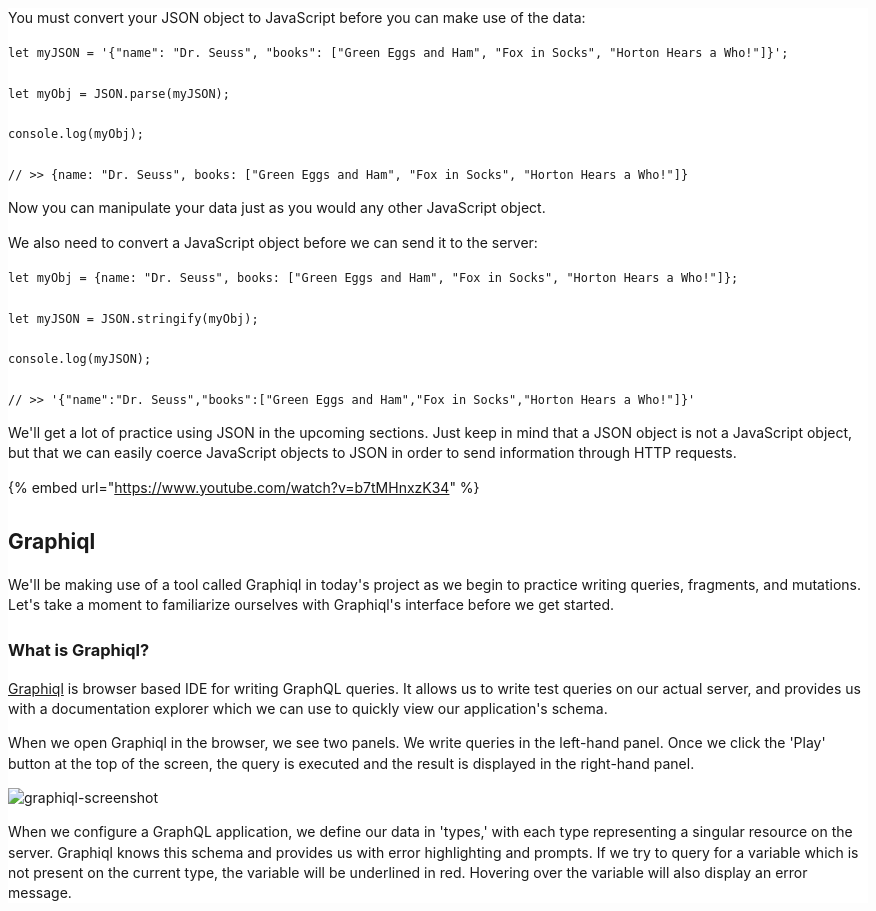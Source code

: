 You must convert your JSON object to JavaScript before you can make use of the data:

```text
let myJSON = '{"name": "Dr. Seuss", "books": ["Green Eggs and Ham", "Fox in Socks", "Horton Hears a Who!"]}';

let myObj = JSON.parse(myJSON);

console.log(myObj);

// >> {name: "Dr. Seuss", books: ["Green Eggs and Ham", "Fox in Socks", "Horton Hears a Who!"]}
```

Now you can manipulate your data just as you would any other JavaScript object.

We also need to convert a JavaScript object before we can send it to the server:

```text
let myObj = {name: "Dr. Seuss", books: ["Green Eggs and Ham", "Fox in Socks", "Horton Hears a Who!"]};

let myJSON = JSON.stringify(myObj);

console.log(myJSON);

// >> '{"name":"Dr. Seuss","books":["Green Eggs and Ham","Fox in Socks","Horton Hears a Who!"]}'
```

We'll get a lot of practice using JSON in the upcoming sections. Just keep in mind that a JSON object is not a JavaScript object, but that we can easily coerce JavaScript objects to JSON in order to send information through HTTP requests.

{% embed url="https://www.youtube.com/watch?v=b7tMHnxzK34" %}

## Graphiql

We'll be making use of a tool called Graphiql in today's project as we begin to practice writing queries, fragments, and mutations. Let's take a moment to familiarize ourselves with Graphiql's interface before we get started.

### What is Graphiql?

[Graphiql](https://github.com/graphql/graphiql) is browser based IDE for writing GraphQL queries. It allows us to write test queries on our actual server, and provides us with a documentation explorer which we can use to quickly view our application's schema.

When we open Graphiql in the browser, we see two panels. We write queries in the left-hand panel. Once we click the 'Play' button at the top of the screen, the query is executed and the result is displayed in the right-hand panel.

![graphiql-screenshot](https://assets.aaonline.io/graphql/d1/graphQLplay.png)

When we configure a GraphQL application, we define our data in 'types,' with each type representing a singular resource on the server. Graphiql knows this schema and provides us with error highlighting and prompts. If we try to query for a variable which is not present on the current type, the variable will be underlined in red. Hovering over the variable will also display an error message.
